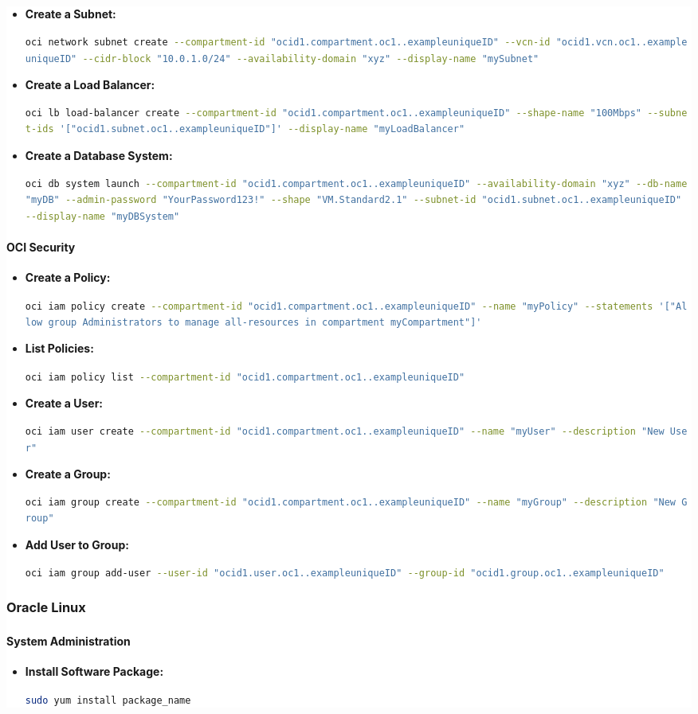 - **Create a Subnet:**
  ```bash
  oci network subnet create --compartment-id "ocid1.compartment.oc1..exampleuniqueID" --vcn-id "ocid1.vcn.oc1..exampleuniqueID" --cidr-block "10.0.1.0/24" --availability-domain "xyz" --display-name "mySubnet"
  ```

- **Create a Load Balancer:**
  ```bash
  oci lb load-balancer create --compartment-id "ocid1.compartment.oc1..exampleuniqueID" --shape-name "100Mbps" --subnet-ids '["ocid1.subnet.oc1..exampleuniqueID"]' --display-name "myLoadBalancer"
  ```

- **Create a Database System:**
  ```bash
  oci db system launch --compartment-id "ocid1.compartment.oc1..exampleuniqueID" --availability-domain "xyz" --db-name "myDB" --admin-password "YourPassword123!" --shape "VM.Standard2.1" --subnet-id "ocid1.subnet.oc1..exampleuniqueID" --display-name "myDBSystem"
  ```

#### OCI Security

- **Create a Policy:**
  ```bash
  oci iam policy create --compartment-id "ocid1.compartment.oc1..exampleuniqueID" --name "myPolicy" --statements '["Allow group Administrators to manage all-resources in compartment myCompartment"]'
  ```

- **List Policies:**
  ```bash
  oci iam policy list --compartment-id "ocid1.compartment.oc1..exampleuniqueID"
  ```

- **Create a User:**
  ```bash
  oci iam user create --compartment-id "ocid1.compartment.oc1..exampleuniqueID" --name "myUser" --description "New User"
  ```

- **Create a Group:**
  ```bash
  oci iam group create --compartment-id "ocid1.compartment.oc1..exampleuniqueID" --name "myGroup" --description "New Group"
  ```

- **Add User to Group:**
  ```bash
  oci iam group add-user --user-id "ocid1.user.oc1..exampleuniqueID" --group-id "ocid1.group.oc1..exampleuniqueID"
  ```

### Oracle Linux

#### System Administration

- **Install Software Package:**
  ```bash
  sudo yum install package_name
  ```
